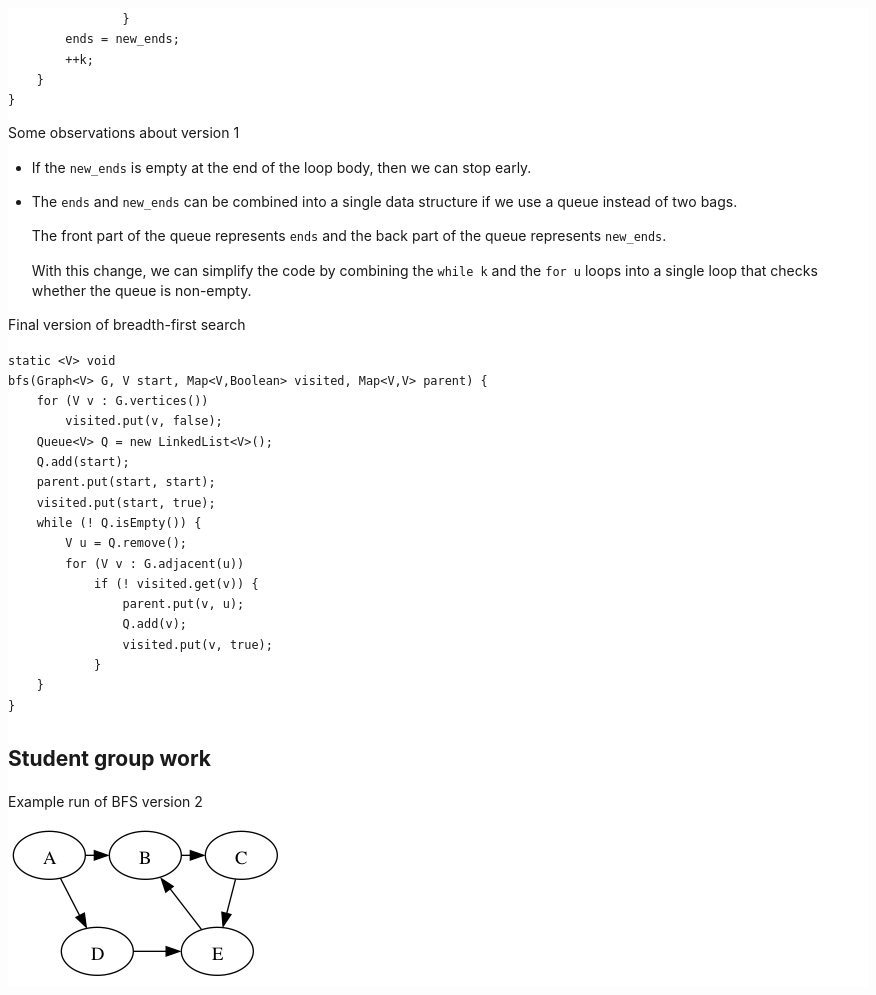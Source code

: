 					}
			ends = new_ends;
			++k;
		}
	}

Some observations about version 1

* If the `new_ends` is empty at the end of the loop body,
  then we can stop early.

* The `ends` and `new_ends` can be combined into a single
  data structure if we use a queue instead of two bags.

	The front part of the queue represents `ends`
	and the back part of the queue represents `new_ends`.

	With this change, we can simplify the code by combining
	the `while k` and the `for u` loops into a single loop
	that checks whether the queue is non-empty.

Final version of breadth-first search 

	static <V> void
    bfs(Graph<V> G, V start, Map<V,Boolean> visited, Map<V,V> parent) {
		for (V v : G.vertices())
			visited.put(v, false);
		Queue<V> Q = new LinkedList<V>();
		Q.add(start);
		parent.put(start, start);
		visited.put(start, true);
		while (! Q.isEmpty()) {
			V u = Q.remove();
			for (V v : G.adjacent(u))
				if (! visited.get(v)) {
					parent.put(v, u);
					Q.add(v);
					visited.put(v, true);
				}
		}
	}

## Student group work

Example run of BFS version 2

![**BFS exercise.**](./digraph4.png)
